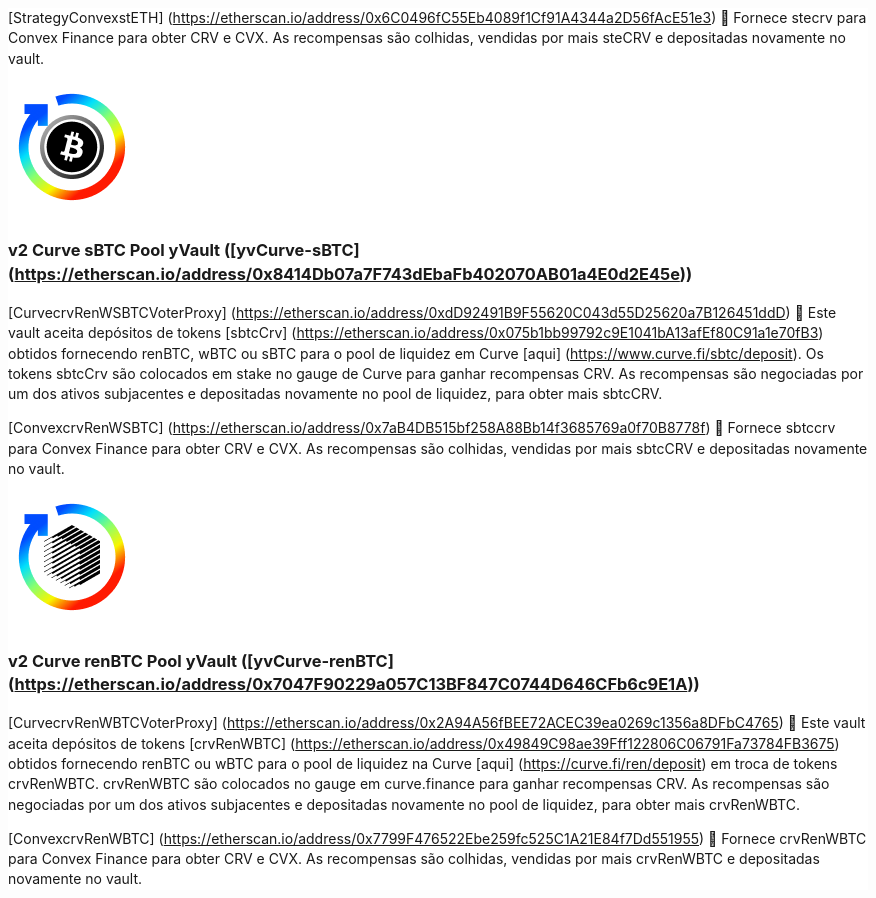 [StrategyConvexstETH] (https://etherscan.io/address/0x6C0496fC55Eb4089f1Cf91A4344a2D56fAcE51e3) 🚀 
Fornece stecrv para Convex Finance para obter CRV e CVX. As recompensas são colhidas, vendidas por mais steCRV e depositadas novamente no vault.

![](42.png)

### v2 Curve sBTC Pool yVault ([yvCurve-sBTC] (https://etherscan.io/address/0x8414Db07a7F743dEbaFb402070AB01a4E0d2E45e))

[CurvecrvRenWSBTCVoterProxy] (https://etherscan.io/address/0xdD92491B9F55620C043d55D25620a7B126451ddD) 🚀 
Este vault aceita depósitos de tokens [sbtcCrv] (https://etherscan.io/address/0x075b1bb99792c9E1041bA13afEf80C91a1e70fB3) obtidos fornecendo renBTC, wBTC ou sBTC para o pool de liquidez em Curve [aqui] (https://www.curve.fi/sbtc/deposit). Os tokens sbtcCrv são colocados em stake no gauge de Curve para ganhar recompensas CRV. As recompensas são negociadas por um dos ativos subjacentes e depositadas novamente no pool de liquidez, para obter mais sbtcCRV.

[ConvexcrvRenWSBTC] (https://etherscan.io/address/0x7aB4DB515bf258A88Bb14f3685769a0f70B8778f) 🚀 
Fornece sbtccrv para Convex Finance para obter CRV e CVX. As recompensas são colhidas, vendidas por mais sbtcCRV e depositadas novamente no vault.

![](43.png)

### v2 Curve renBTC Pool yVault ([yvCurve-renBTC] (https://etherscan.io/address/0x7047F90229a057C13BF847C0744D646CFb6c9E1A))

[CurvecrvRenWBTCVoterProxy] (https://etherscan.io/address/0x2A94A56fBEE72ACEC39ea0269c1356a8DFbC4765) 🚀 
Este vault aceita depósitos de tokens [crvRenWBTC] (https://etherscan.io/address/0x49849C98ae39Fff122806C06791Fa73784FB3675) obtidos fornecendo renBTC ou wBTC para o pool de liquidez na Curve [aqui] (https://curve.fi/ren/deposit) em troca de tokens crvRenWBTC. crvRenWBTC são colocados no gauge em curve.finance para ganhar recompensas CRV. As recompensas são negociadas por um dos ativos subjacentes e depositadas novamente no pool de liquidez, para obter mais crvRenWBTC.

[ConvexcrvRenWBTC] (https://etherscan.io/address/0x7799F476522Ebe259fc525C1A21E84f7Dd551955) 🚀 
Fornece crvRenWBTC para Convex Finance para obter CRV e CVX. As recompensas são colhidas, vendidas por mais crvRenWBTC e depositadas novamente no vault.
